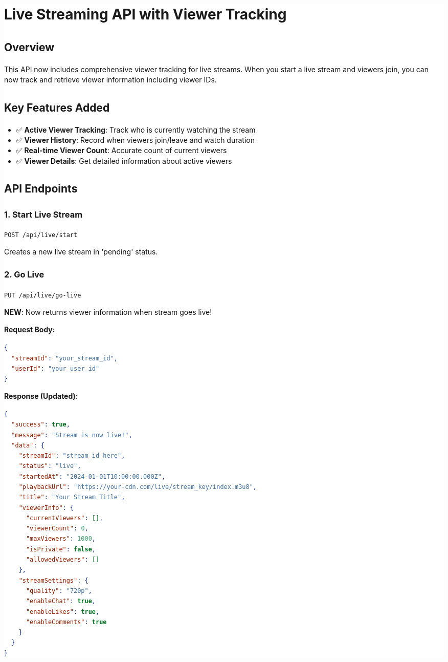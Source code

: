 # Live Streaming API with Viewer Tracking

## Overview
This API now includes comprehensive viewer tracking for live streams. When you start a live stream and viewers join, you can now track and retrieve viewer information including viewer IDs.

## Key Features Added
- ✅ **Active Viewer Tracking**: Track who is currently watching the stream
- ✅ **Viewer History**: Record when viewers join/leave and watch duration
- ✅ **Real-time Viewer Count**: Accurate count of current viewers
- ✅ **Viewer Details**: Get detailed information about active viewers

## API Endpoints

### 1. Start Live Stream
```http
POST /api/live/start
```
Creates a new live stream in 'pending' status.

### 2. Go Live
```http
PUT /api/live/go-live
```
**NEW**: Now returns viewer information when stream goes live!

**Request Body:**
```json
{
  "streamId": "your_stream_id",
  "userId": "your_user_id"
}
```

**Response (Updated):**
```json
{
  "success": true,
  "message": "Stream is now live!",
  "data": {
    "streamId": "stream_id_here",
    "status": "live",
    "startedAt": "2024-01-01T10:00:00.000Z",
    "playbackUrl": "https://your-cdn.com/live/stream_key/index.m3u8",
    "title": "Your Stream Title",
    "viewerInfo": {
      "currentViewers": [],
      "viewerCount": 0,
      "maxViewers": 1000,
      "isPrivate": false,
      "allowedViewers": []
    },
    "streamSettings": {
      "quality": "720p",
      "enableChat": true,
      "enableLikes": true,
      "enableComments": true
    }
  }
}
```
